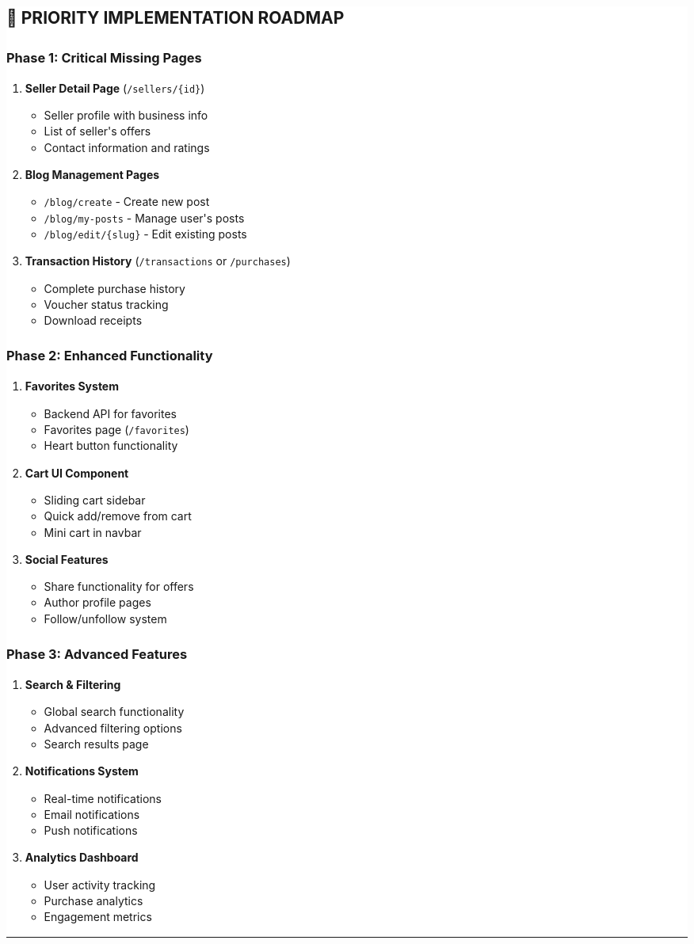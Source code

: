 
## 🚀 PRIORITY IMPLEMENTATION ROADMAP

### **Phase 1: Critical Missing Pages**
1. **Seller Detail Page** (`/sellers/{id}`)
   - Seller profile with business info
   - List of seller's offers
   - Contact information and ratings

2. **Blog Management Pages**
   - `/blog/create` - Create new post
   - `/blog/my-posts` - Manage user's posts
   - `/blog/edit/{slug}` - Edit existing posts

3. **Transaction History** (`/transactions` or `/purchases`)
   - Complete purchase history
   - Voucher status tracking
   - Download receipts

### **Phase 2: Enhanced Functionality**
1. **Favorites System**
   - Backend API for favorites
   - Favorites page (`/favorites`)
   - Heart button functionality

2. **Cart UI Component**
   - Sliding cart sidebar
   - Quick add/remove from cart
   - Mini cart in navbar

3. **Social Features**
   - Share functionality for offers
   - Author profile pages
   - Follow/unfollow system

### **Phase 3: Advanced Features**
1. **Search & Filtering**
   - Global search functionality
   - Advanced filtering options
   - Search results page

2. **Notifications System**
   - Real-time notifications
   - Email notifications
   - Push notifications

3. **Analytics Dashboard**
   - User activity tracking
   - Purchase analytics
   - Engagement metrics

---
